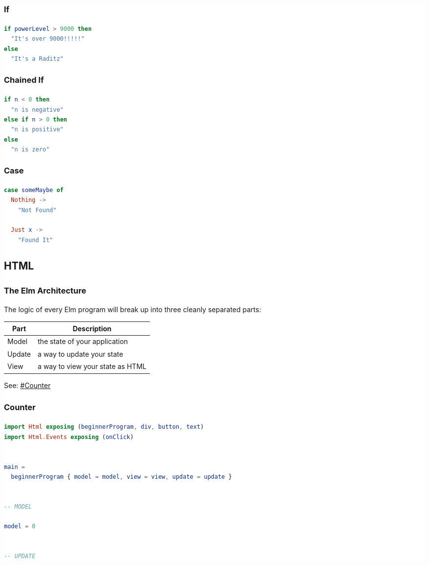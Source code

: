 ### If

```elm
if powerLevel > 9000 then
  "It's over 9000!!!!!"
else
  "It's a Raditz"
```

### Chained If

```elm
if n < 0 then
  "n is negative"
else if n > 0 then
  "n is positive"
else
  "n is zero"
```

### Case

```elm
case someMaybe of
  Nothing ->
    "Not Found"

  Just x ->
    "Found It"
```

HTML
----

### The Elm Architecture

The logic of every Elm program will break up into three cleanly separated parts:

| Part | Description |
| --- | --- |
| Model | the state of your application |
| Update | a way to update your state |
| View | a way to view your state as HTML |

See: [#Counter](#Counter)


### Counter

```elm
import Html exposing (beginnerProgram, div, button, text)
import Html.Events exposing (onClick)


main =
  beginnerProgram { model = model, view = view, update = update }


-- MODEL

model = 0


-- UPDATE

```
